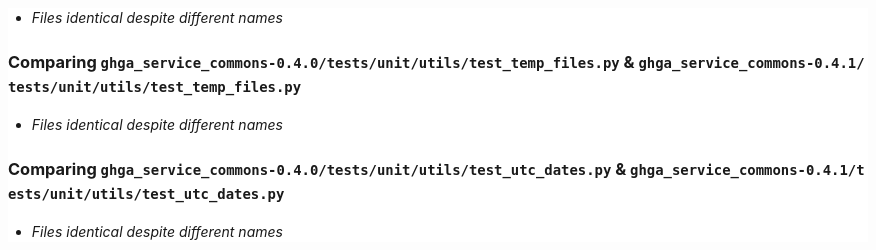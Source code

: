  * *Files identical despite different names*

### Comparing `ghga_service_commons-0.4.0/tests/unit/utils/test_temp_files.py` & `ghga_service_commons-0.4.1/tests/unit/utils/test_temp_files.py`

 * *Files identical despite different names*

### Comparing `ghga_service_commons-0.4.0/tests/unit/utils/test_utc_dates.py` & `ghga_service_commons-0.4.1/tests/unit/utils/test_utc_dates.py`

 * *Files identical despite different names*

